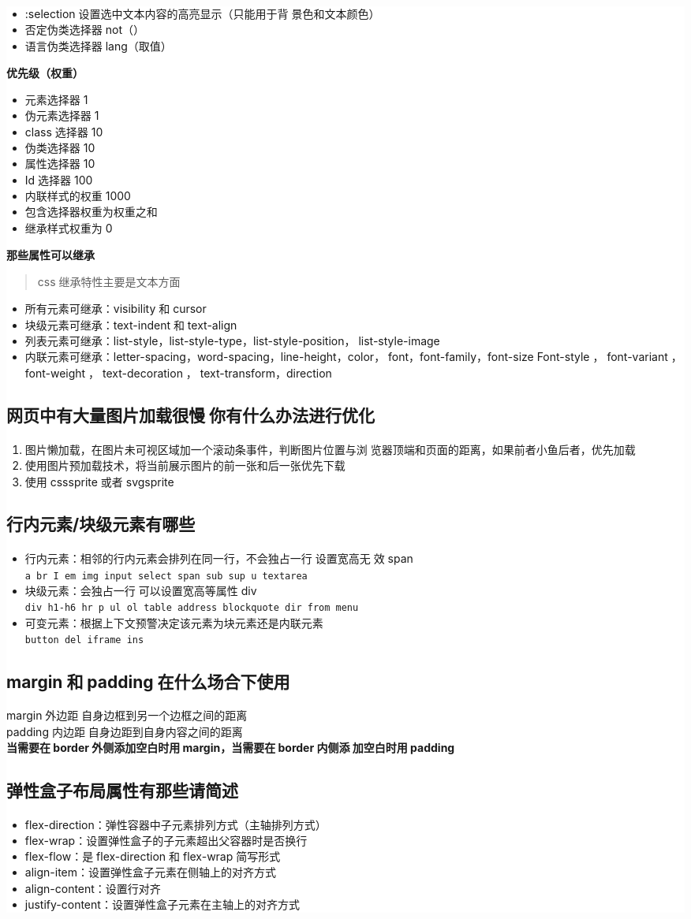 - :selection 设置选中文本内容的高亮显示（只能用于背 景色和文本颜色）
- 否定伪类选择器 not（）
- 语言伪类选择器 lang（取值）

**优先级（权重）**

- 元素选择器 1
- 伪元素选择器 1
- class 选择器 10
- 伪类选择器 10
- 属性选择器 10
- Id 选择器 100
- 内联样式的权重 1000
- 包含选择器权重为权重之和
- 继承样式权重为 0

**那些属性可以继承**

> css 继承特性主要是文本方面

- 所有元素可继承：visibility 和 cursor
- 块级元素可继承：text-indent 和 text-align
- 列表元素可继承：list-style，list-style-type，list-style-position， list-style-image
- 内联元素可继承：letter-spacing，word-spacing，line-height，color， font，font-family，font-size Font-style ， font-variant ， font-weight ， text-decoration ， text-transform，direction

## 网页中有大量图片加载很慢 你有什么办法进行优化

1. 图片懒加载，在图片未可视区域加一个滚动条事件，判断图片位置与浏 览器顶端和页面的距离，如果前者小鱼后者，优先加载
2. 使用图片预加载技术，将当前展示图片的前一张和后一张优先下载
3. 使用 csssprite 或者 svgsprite

## 行内元素/块级元素有哪些

- 行内元素：相邻的行内元素会排列在同一行，不会独占一行 设置宽高无 效 span<br>
  `a br I em img input select span sub sup u textarea`
- 块级元素：会独占一行 可以设置宽高等属性 div<br>
  `div h1-h6 hr p ul ol table address blockquote dir from menu`
- 可变元素：根据上下文预警决定该元素为块元素还是内联元素<br>
  `button del iframe ins`

## margin 和 padding 在什么场合下使用

margin 外边距 自身边框到另一个边框之间的距离<br>
padding 内边距 自身边距到自身内容之间的距离<br>
**当需要在 border 外侧添加空白时用 margin，当需要在 border 内侧添 加空白时用 padding**

## 弹性盒子布局属性有那些请简述

- flex-direction：弹性容器中子元素排列方式（主轴排列方式）
- flex-wrap：设置弹性盒子的子元素超出父容器时是否换行
- flex-flow：是 flex-direction 和 flex-wrap 简写形式
- align-item：设置弹性盒子元素在侧轴上的对齐方式
- align-content：设置行对齐
- justify-content：设置弹性盒子元素在主轴上的对齐方式
